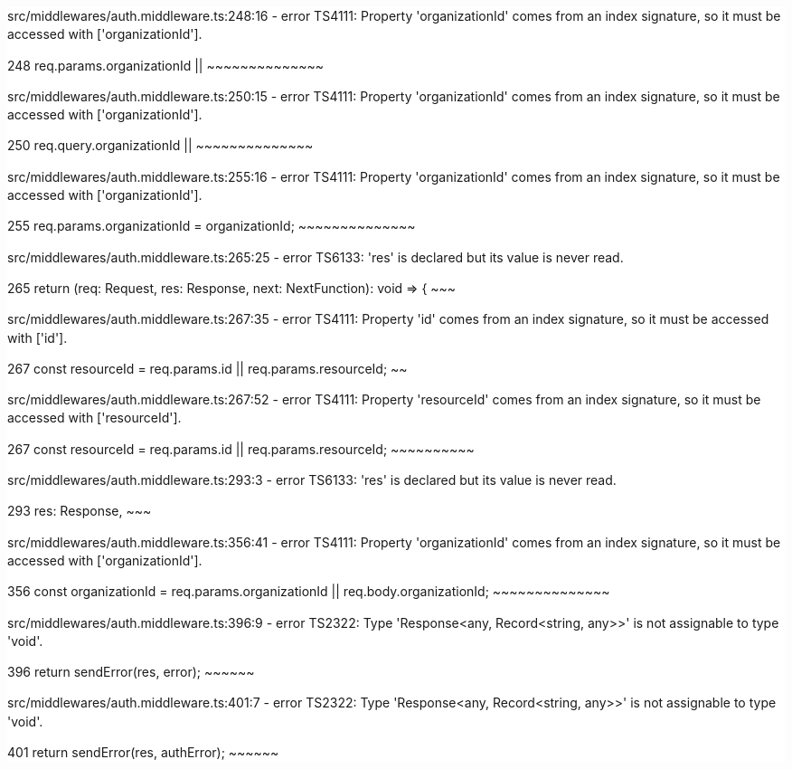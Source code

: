 src/middlewares/auth.middleware.ts:248:16 - error TS4111: Property 'organizationId' comes from an index signature, so it must be accessed with ['organizationId'].

248     req.params.organizationId ||
                   ~~~~~~~~~~~~~~

src/middlewares/auth.middleware.ts:250:15 - error TS4111: Property 'organizationId' comes from an index signature, so it must be accessed with ['organizationId'].

250     req.query.organizationId ||
                  ~~~~~~~~~~~~~~

src/middlewares/auth.middleware.ts:255:16 - error TS4111: Property 'organizationId' comes from an index signature, so it must be accessed with ['organizationId'].

255     req.params.organizationId = organizationId;
                   ~~~~~~~~~~~~~~

src/middlewares/auth.middleware.ts:265:25 - error TS6133: 'res' is declared but its value is never read.

265   return (req: Request, res: Response, next: NextFunction): void => {
                            ~~~

src/middlewares/auth.middleware.ts:267:35 - error TS4111: Property 'id' comes from an index signature, so it must be accessed with ['id'].

267     const resourceId = req.params.id || req.params.resourceId;
                                      ~~

src/middlewares/auth.middleware.ts:267:52 - error TS4111: Property 'resourceId' comes from an index signature, so it must be accessed with ['resourceId'].

267     const resourceId = req.params.id || req.params.resourceId;
                                                       ~~~~~~~~~~

src/middlewares/auth.middleware.ts:293:3 - error TS6133: 'res' is declared but its value is never read.

293   res: Response,
      ~~~

src/middlewares/auth.middleware.ts:356:41 - error TS4111: Property 'organizationId' comes from an index signature, so it must be accessed with ['organizationId'].

356       const organizationId = req.params.organizationId || req.body.organizationId;
                                            ~~~~~~~~~~~~~~

src/middlewares/auth.middleware.ts:396:9 - error TS2322: Type 'Response<any, Record<string, any>>' is not assignable to type 'void'.

396         return sendError(res, error);
            ~~~~~~

src/middlewares/auth.middleware.ts:401:7 - error TS2322: Type 'Response<any, Record<string, any>>' is not assignable to type 'void'.

401       return sendError(res, authError);
          ~~~~~~
